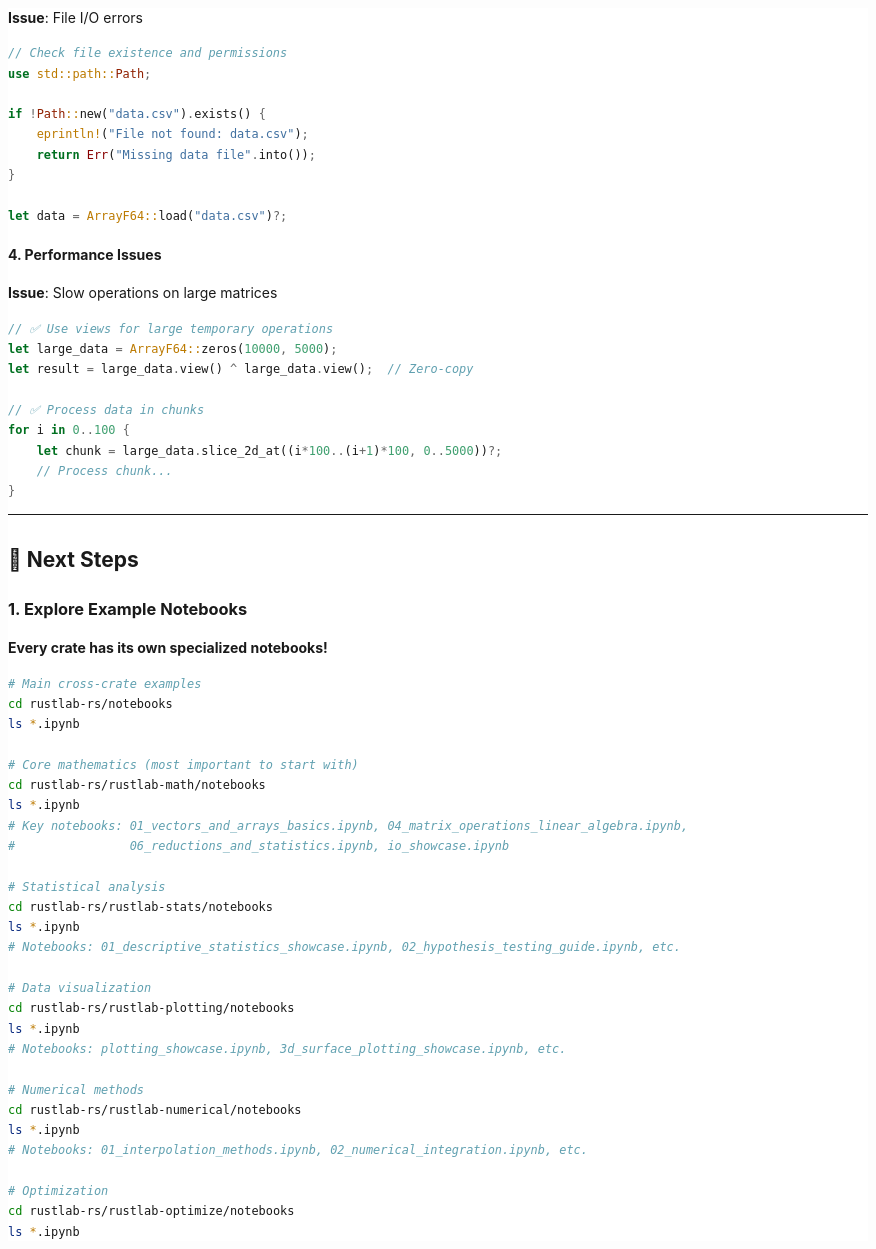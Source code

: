 **Issue**: File I/O errors
```rust
// Check file existence and permissions
use std::path::Path;

if !Path::new("data.csv").exists() {
    eprintln!("File not found: data.csv");
    return Err("Missing data file".into());
}

let data = ArrayF64::load("data.csv")?;
```

#### 4. Performance Issues

**Issue**: Slow operations on large matrices
```rust
// ✅ Use views for large temporary operations
let large_data = ArrayF64::zeros(10000, 5000);
let result = large_data.view() ^ large_data.view();  // Zero-copy

// ✅ Process data in chunks
for i in 0..100 {
    let chunk = large_data.slice_2d_at((i*100..(i+1)*100, 0..5000))?;
    // Process chunk...
}
```

---

## 🎯 Next Steps

### 1. Explore Example Notebooks

**Every crate has its own specialized notebooks!**

```bash
# Main cross-crate examples
cd rustlab-rs/notebooks
ls *.ipynb

# Core mathematics (most important to start with)
cd rustlab-rs/rustlab-math/notebooks
ls *.ipynb
# Key notebooks: 01_vectors_and_arrays_basics.ipynb, 04_matrix_operations_linear_algebra.ipynb, 
#                06_reductions_and_statistics.ipynb, io_showcase.ipynb

# Statistical analysis
cd rustlab-rs/rustlab-stats/notebooks  
ls *.ipynb
# Notebooks: 01_descriptive_statistics_showcase.ipynb, 02_hypothesis_testing_guide.ipynb, etc.

# Data visualization  
cd rustlab-rs/rustlab-plotting/notebooks
ls *.ipynb
# Notebooks: plotting_showcase.ipynb, 3d_surface_plotting_showcase.ipynb, etc.

# Numerical methods
cd rustlab-rs/rustlab-numerical/notebooks
ls *.ipynb
# Notebooks: 01_interpolation_methods.ipynb, 02_numerical_integration.ipynb, etc.

# Optimization
cd rustlab-rs/rustlab-optimize/notebooks
ls *.ipynb
```